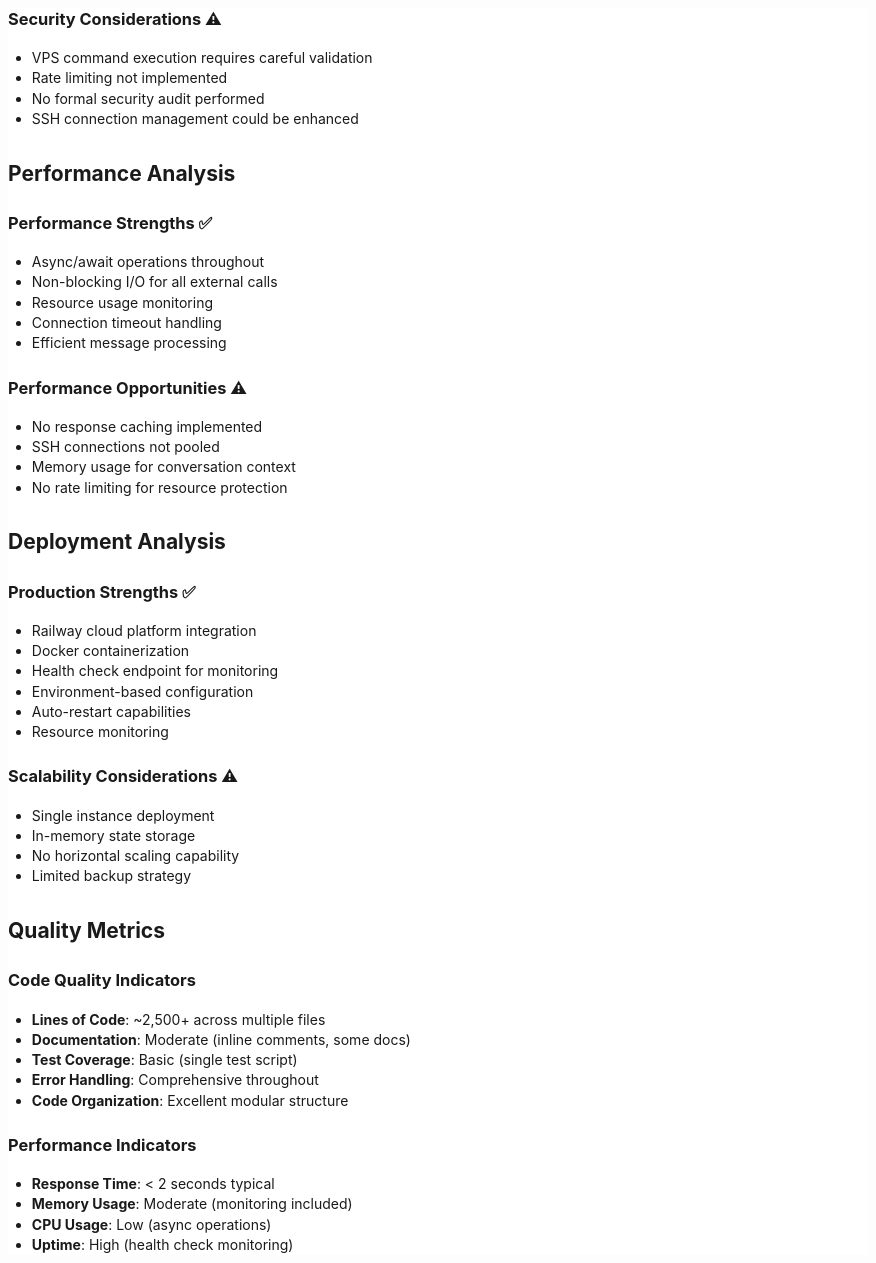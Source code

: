 ### Security Considerations ⚠️
- VPS command execution requires careful validation
- Rate limiting not implemented
- No formal security audit performed
- SSH connection management could be enhanced

## Performance Analysis

### Performance Strengths ✅
- Async/await operations throughout
- Non-blocking I/O for all external calls
- Resource usage monitoring
- Connection timeout handling
- Efficient message processing

### Performance Opportunities ⚠️
- No response caching implemented
- SSH connections not pooled
- Memory usage for conversation context
- No rate limiting for resource protection

## Deployment Analysis

### Production Strengths ✅
- Railway cloud platform integration
- Docker containerization
- Health check endpoint for monitoring
- Environment-based configuration
- Auto-restart capabilities
- Resource monitoring

### Scalability Considerations ⚠️
- Single instance deployment
- In-memory state storage
- No horizontal scaling capability
- Limited backup strategy

## Quality Metrics

### Code Quality Indicators
- **Lines of Code**: ~2,500+ across multiple files
- **Documentation**: Moderate (inline comments, some docs)
- **Test Coverage**: Basic (single test script)
- **Error Handling**: Comprehensive throughout
- **Code Organization**: Excellent modular structure

### Performance Indicators
- **Response Time**: < 2 seconds typical
- **Memory Usage**: Moderate (monitoring included)
- **CPU Usage**: Low (async operations)
- **Uptime**: High (health check monitoring)
